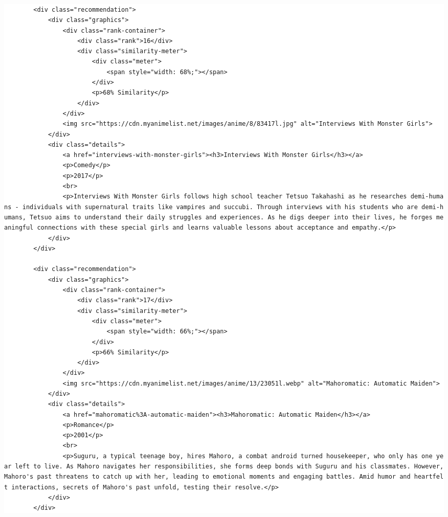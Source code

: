             <div class="recommendation">
                <div class="graphics">
                    <div class="rank-container">
                        <div class="rank">16</div>
                        <div class="similarity-meter">
                            <div class="meter">
                                <span style="width: 68%;"></span>
                            </div>
                            <p>68% Similarity</p>
                        </div>
                    </div>
                    <img src="https://cdn.myanimelist.net/images/anime/8/83417l.jpg" alt="Interviews With Monster Girls">
                </div>
                <div class="details">
                    <a href="interviews-with-monster-girls"><h3>Interviews With Monster Girls</h3></a>
                    <p>Comedy</p>
                    <p>2017</p>
                    <br>
                    <p>Interviews With Monster Girls follows high school teacher Tetsuo Takahashi as he researches demi-humans - individuals with supernatural traits like vampires and succubi. Through interviews with his students who are demi-humans, Tetsuo aims to understand their daily struggles and experiences. As he digs deeper into their lives, he forges meaningful connections with these special girls and learns valuable lessons about acceptance and empathy.</p>
                </div>
            </div>

            <div class="recommendation">
                <div class="graphics">
                    <div class="rank-container">
                        <div class="rank">17</div>
                        <div class="similarity-meter">
                            <div class="meter">
                                <span style="width: 66%;"></span>
                            </div>
                            <p>66% Similarity</p>
                        </div>
                    </div>
                    <img src="https://cdn.myanimelist.net/images/anime/13/23051l.webp" alt="Mahoromatic: Automatic Maiden">
                </div>
                <div class="details">
                    <a href="mahoromatic%3A-automatic-maiden"><h3>Mahoromatic: Automatic Maiden</h3></a>
                    <p>Romance</p>
                    <p>2001</p>
                    <br>
                    <p>Suguru, a typical teenage boy, hires Mahoro, a combat android turned housekeeper, who only has one year left to live. As Mahoro navigates her responsibilities, she forms deep bonds with Suguru and his classmates. However, Mahoro's past threatens to catch up with her, leading to emotional moments and engaging battles. Amid humor and heartfelt interactions, secrets of Mahoro's past unfold, testing their resolve.</p>
                </div>
            </div>
